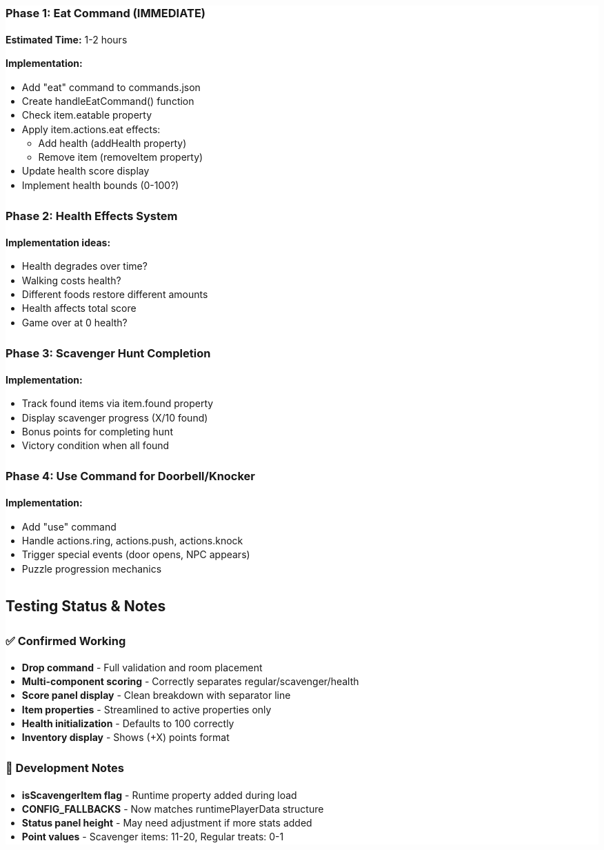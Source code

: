 ### Phase 1: Eat Command (IMMEDIATE)
**Estimated Time:** 1-2 hours

**Implementation:**
- Add "eat" command to commands.json
- Create handleEatCommand() function
- Check item.eatable property
- Apply item.actions.eat effects:
  - Add health (addHealth property)
  - Remove item (removeItem property)
- Update health score display
- Implement health bounds (0-100?)

### Phase 2: Health Effects System
**Implementation ideas:**
- Health degrades over time?
- Walking costs health?
- Different foods restore different amounts
- Health affects total score
- Game over at 0 health?

### Phase 3: Scavenger Hunt Completion
**Implementation:**
- Track found items via item.found property
- Display scavenger progress (X/10 found)
- Bonus points for completing hunt
- Victory condition when all found

### Phase 4: Use Command for Doorbell/Knocker
**Implementation:**
- Add "use" command
- Handle actions.ring, actions.push, actions.knock
- Trigger special events (door opens, NPC appears)
- Puzzle progression mechanics

## Testing Status & Notes

### ✅ Confirmed Working
- **Drop command** - Full validation and room placement
- **Multi-component scoring** - Correctly separates regular/scavenger/health
- **Score panel display** - Clean breakdown with separator line
- **Item properties** - Streamlined to active properties only
- **Health initialization** - Defaults to 100 correctly
- **Inventory display** - Shows (+X) points format

### 🔧 Development Notes
- **isScavengerItem flag** - Runtime property added during load
- **CONFIG_FALLBACKS** - Now matches runtimePlayerData structure
- **Status panel height** - May need adjustment if more stats added
- **Point values** - Scavenger items: 11-20, Regular treats: 0-1
